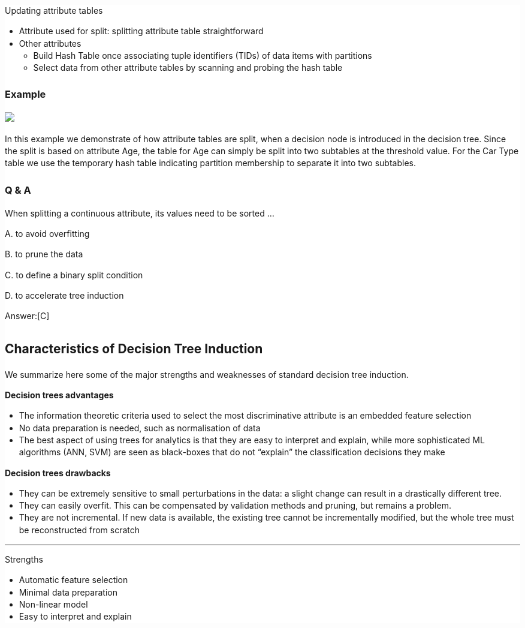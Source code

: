 Updating attribute tables
* Attribute used for split: splitting attribute table straightforward
* Other attributes
  * Build Hash Table once associating tuple identifiers (TIDs) of data items with partitions
  * Select data from other attribute tables by scanning and probing the hash table

### Example

![](https://raw.githubusercontent.com/lialittis/lialittis.github.io/master/assets/img/example_continuous_splits.png)

In this example we demonstrate of how attribute tables are split, when a decision node is introduced in the decision tree. Since the split is based on attribute Age, the table for Age can simply be split into two subtables at the threshold value. For the Car Type table we use the temporary hash table indicating partition membership to separate it into two subtables.


### Q & A

When splitting a continuous attribute, its values need to be sorted …

A. to avoid overfitting

B. to prune the data

C. to define a binary split condition

D. to accelerate tree induction

Answer:[<font color:white>C</font>]

## Characteristics of Decision Tree Induction

We summarize here some of the major strengths and weaknesses of standard decision tree induction.

**Decision trees advantages**

* The information theoretic criteria used to select the most discriminative attribute is an embedded feature selection
* No data preparation is needed, such as normalisation of data
* The best aspect of using trees for analytics is that they are easy to interpret and explain, while more sophisticated ML algorithms (ANN, SVM) are seen as black-boxes that do not “explain” the classification decisions they make

**Decision trees drawbacks**

* They can be extremely sensitive to small perturbations in the data: a slight change can result in a drastically different tree.
* They can easily overfit. This can be compensated by validation methods and pruning, but remains a problem.
* They are not incremental. If new data is available, the existing tree cannot be incrementally modified, but the whole tree must be reconstructed from scratch

------------------------------------------------------------------------

Strengths

* Automatic feature selection
* Minimal data preparation
* Non-linear model
* Easy to interpret and explain
